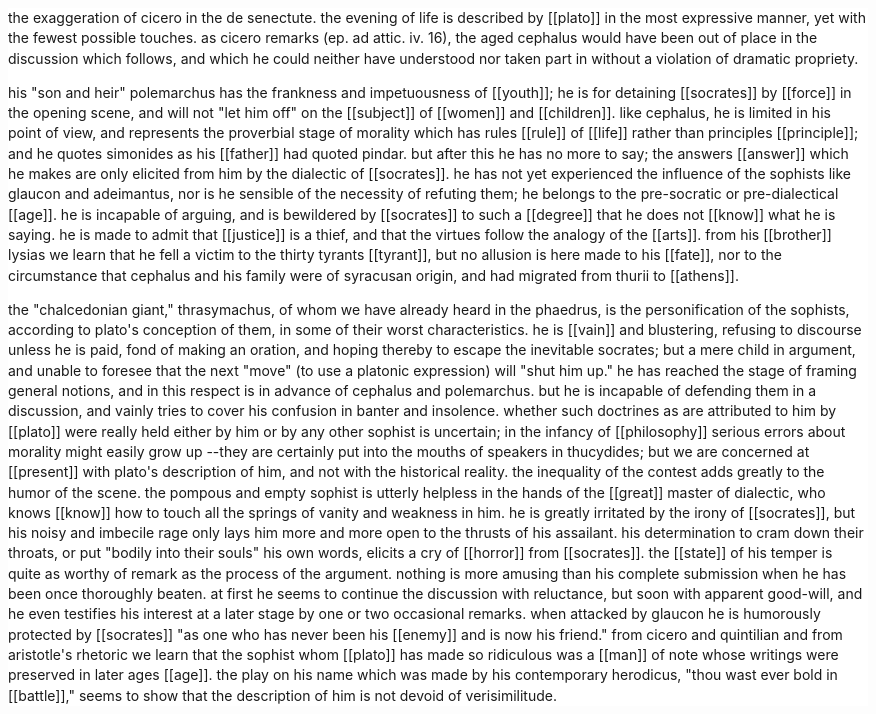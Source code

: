 the exaggeration of cicero in the de senectute. the evening of life
is described by [[plato]] in the most expressive manner, yet with the
fewest possible touches. as cicero remarks (ep. ad attic. iv. 16),
the aged cephalus would have been out of place in the discussion which
follows, and which he could neither have understood nor taken part
in without a violation of dramatic propriety. 

his "son and heir" polemarchus has the frankness and impetuousness
of [[youth]]; he is for detaining [[socrates]] by [[force]] in the opening scene,
and will not "let him off" on the [[subject]] of [[women]] and [[children]]. like
cephalus, he is limited in his point of view, and represents the proverbial
stage of morality which has rules [[rule]] of [[life]] rather than principles [[principle]];
and he quotes simonides as his [[father]] had quoted pindar. but after
this he has no more to say; the answers [[answer]] which he makes are only elicited
from him by the dialectic of [[socrates]]. he has not yet experienced
the influence of the sophists like glaucon and adeimantus, nor is
he sensible of the necessity of refuting them; he belongs to the pre-socratic
or pre-dialectical [[age]]. he is incapable of arguing, and is bewildered
by [[socrates]] to such a [[degree]] that he does not [[know]] what he is saying.
he is made to admit that [[justice]] is a thief, and that the virtues
follow the analogy of the [[arts]]. from his [[brother]] lysias we learn that
he fell a victim to the thirty tyrants [[tyrant]], but no allusion is here made
to his [[fate]], nor to the circumstance that cephalus and his family
were of syracusan origin, and had migrated from thurii to [[athens]].

the "chalcedonian giant," thrasymachus, of whom we have already heard
in the phaedrus, is the personification of the sophists, according
to plato's conception of them, in some of their worst characteristics.
he is [[vain]] and blustering, refusing to discourse unless he is paid,
fond of making an oration, and hoping thereby to escape the inevitable
socrates; but a mere child in argument, and unable to foresee that
the next "move" (to use a platonic expression) will "shut him up."
he has reached the stage of framing general notions, and in this respect
is in advance of cephalus and polemarchus. but he is incapable of
defending them in a discussion, and vainly tries to cover his confusion
in banter and insolence. whether such doctrines as are attributed
to him by [[plato]] were really held either by him or by any other sophist
is uncertain; in the infancy of [[philosophy]] serious errors about morality
might easily grow up --they are certainly put into the mouths of speakers
in thucydides; but we are concerned at [[present]] with plato's description
of him, and not with the historical reality. the inequality of the
contest adds greatly to the humor of the scene. the pompous and empty
sophist is utterly helpless in the hands of the [[great]] master of dialectic,
who knows [[know]] how to touch all the springs of vanity and weakness in him.
he is greatly irritated by the irony of [[socrates]], but his noisy and
imbecile rage only lays him more and more open to the thrusts of his
assailant. his determination to cram down their throats, or put "bodily
into their souls" his own words, elicits a cry of [[horror]] from [[socrates]].
the [[state]] of his temper is quite as worthy of remark as the process
of the argument. nothing is more amusing than his complete submission
when he has been once thoroughly beaten. at first he seems to continue
the discussion with reluctance, but soon with apparent good-will,
and he even testifies his interest at a later stage by one or two
occasional remarks. when attacked by glaucon he is humorously protected
by [[socrates]] "as one who has never been his [[enemy]] and is now his friend."
from cicero and quintilian and from aristotle's rhetoric we learn
that the sophist whom [[plato]] has made so ridiculous was a [[man]] of note
whose writings were preserved in later ages [[age]]. the play on his name
which was made by his contemporary herodicus, "thou wast ever bold
in [[battle]]," seems to show that the description of him is not devoid
of verisimilitude. 
